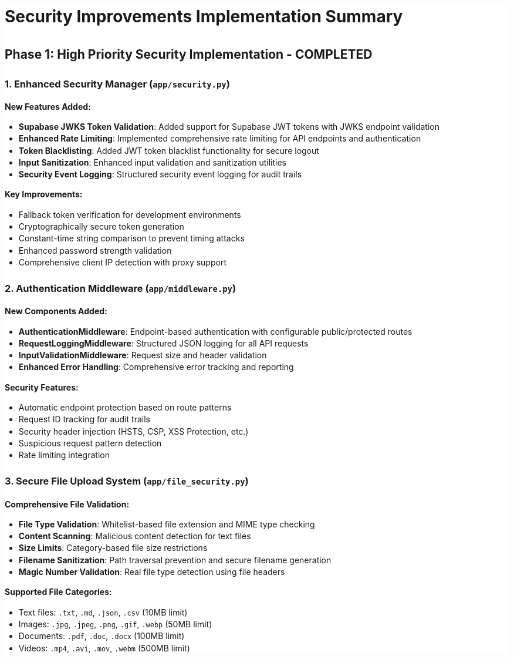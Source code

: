 # Security Improvements Implementation Summary

## Phase 1: High Priority Security Implementation - COMPLETED

### 1. Enhanced Security Manager (`app/security.py`)

**New Features Added:**
- **Supabase JWKS Token Validation**: Added support for Supabase JWT tokens with JWKS endpoint validation
- **Enhanced Rate Limiting**: Implemented comprehensive rate limiting for API endpoints and authentication
- **Token Blacklisting**: Added JWT token blacklist functionality for secure logout
- **Input Sanitization**: Enhanced input validation and sanitization utilities
- **Security Event Logging**: Structured security event logging for audit trails

**Key Improvements:**
- Fallback token verification for development environments
- Cryptographically secure token generation
- Constant-time string comparison to prevent timing attacks
- Enhanced password strength validation
- Comprehensive client IP detection with proxy support

### 2. Authentication Middleware (`app/middleware.py`)

**New Components Added:**
- **AuthenticationMiddleware**: Endpoint-based authentication with configurable public/protected routes
- **RequestLoggingMiddleware**: Structured JSON logging for all API requests
- **InputValidationMiddleware**: Request size and header validation
- **Enhanced Error Handling**: Comprehensive error tracking and reporting

**Security Features:**
- Automatic endpoint protection based on route patterns
- Request ID tracking for audit trails
- Security header injection (HSTS, CSP, XSS Protection, etc.)
- Suspicious request pattern detection
- Rate limiting integration

### 3. Secure File Upload System (`app/file_security.py`)

**Comprehensive File Validation:**
- **File Type Validation**: Whitelist-based file extension and MIME type checking
- **Content Scanning**: Malicious content detection for text files
- **Size Limits**: Category-based file size restrictions
- **Filename Sanitization**: Path traversal prevention and secure filename generation
- **Magic Number Validation**: Real file type detection using file headers

**Supported File Categories:**
- Text files: `.txt`, `.md`, `.json`, `.csv` (10MB limit)
- Images: `.jpg`, `.jpeg`, `.png`, `.gif`, `.webp` (50MB limit)
- Documents: `.pdf`, `.doc`, `.docx` (100MB limit)
- Videos: `.mp4`, `.avi`, `.mov`, `.webm` (500MB limit)
